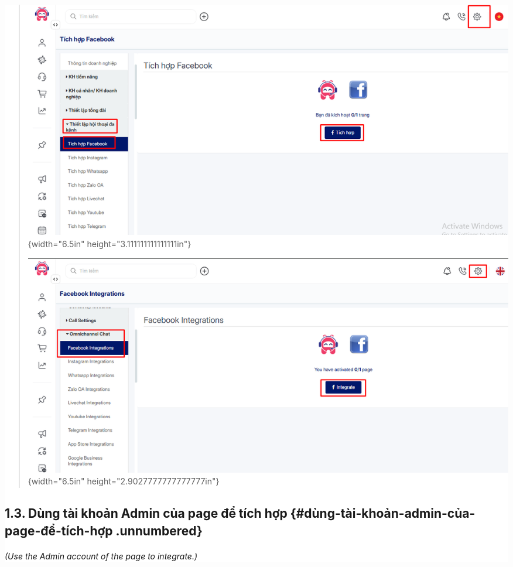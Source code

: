 > ![](./media/media/image32.png){width="6.5in"
> height="3.111111111111111in"}
>
> ![](./media/media/image220.png){width="6.5in"
> height="2.9027777777777777in"}

## **1.3.** Dùng tài khoản Admin của page để tích hợp {#dùng-tài-khoản-admin-của-page-để-tích-hợp .unnumbered}

*(Use the Admin account of the page to integrate.)*
